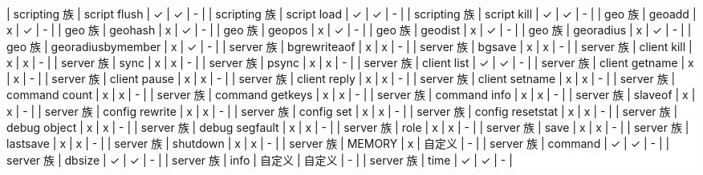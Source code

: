 | scripting 族    | script flush          | &#10003; | &#10003;   | -                   |
| scripting 族    | script load           | &#10003; | &#10003;   | -                   |
| scripting 族    | script kill           | &#10003; | &#10003;   | -                   |
| geo 族          | geoadd                | x        | &#10003;   | -                   |
| geo 族          | geohash               | x        | &#10003;   | -                   |
| geo 族          | geopos                | x        | &#10003;   | -                   |
| geo 族          | geodist               | x        | &#10003;   | -                   |
| geo 族          | georadius             | x        | &#10003;   | -                   |
| geo 族          | georadiusbymember     | x        | &#10003;   | -                   |
| server 族       | bgrewriteaof          | x        | x          | -                   |
| server 族       | bgsave                | x        | x          | -                   |
| server 族       | client kill           | x        | x          | -                   |
| server 族       | sync                  | x        | x          | -                   |
| server 族       | psync                 | x        | x          | -                   |
| server 族       | client list           | &#10003; | &#10003;   | -                   |
| server 族       | client getname        | x        | x          | -                   |
| server 族       | client pause          | x        | x          | -                   |
| server 族       | client reply          | x        | x          | -                   |
| server 族       | client setname        | x        | x          | -                   |
| server 族       | command count         | x        | x          | -                   |
| server 族       | command getkeys       | x        | x          | -                   |
| server 族       | command info          | x        | x          | -                   |
| server 族       | slaveof               | x        | x          | -                   |
| server 族       | config rewrite        | x        | x          | -                   |
| server 族       | config set            | x        | x          | -                   |
| server 族       | config resetstat      | x        | x          | -                   |
| server 族       | debug object          | x        | x          | -                   |
| server 族       | debug segfault        | x        | x          | -                   |
| server 族       | role                  | x        | x          | -                   |
| server 族       | save                  | x        | x          | -                   |
| server 族       | lastsave              | x        | x          | -                   |
| server 族       | shutdown              | x        | x          | -                   |
| server 族       | MEMORY                | x        | 自定义     | -                   |
| server 族       | command               | &#10003; | &#10003;   | -                   |
| server 族       | dbsize                | &#10003; | &#10003;   | -                   |
| server 族       | info                  | 自定义   | 自定义     | -                   |
| server 族       | time                  | &#10003; | &#10003;   | -                   |